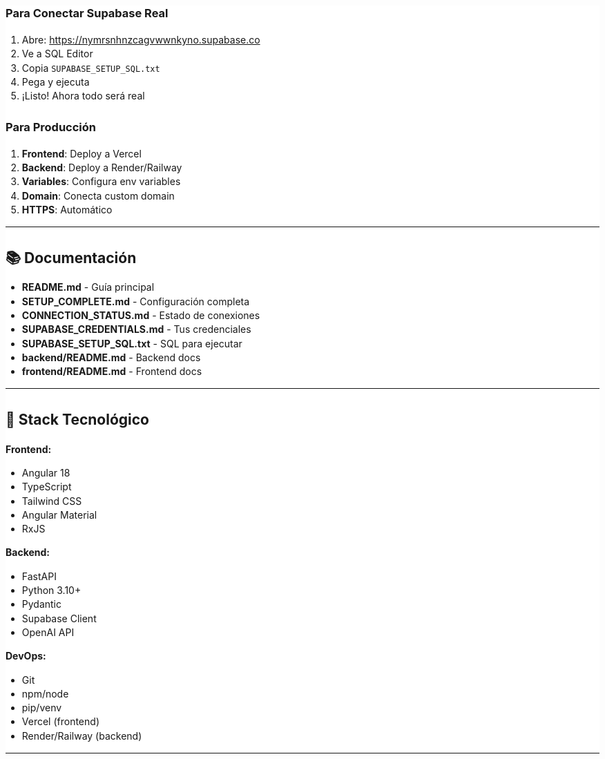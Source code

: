 ### Para Conectar Supabase Real
1. Abre: https://nymrsnhnzcagvwwnkyno.supabase.co
2. Ve a SQL Editor
3. Copia `SUPABASE_SETUP_SQL.txt`
4. Pega y ejecuta
5. ¡Listo! Ahora todo será real

### Para Producción
1. **Frontend**: Deploy a Vercel
2. **Backend**: Deploy a Render/Railway
3. **Variables**: Configura env variables
4. **Domain**: Conecta custom domain
5. **HTTPS**: Automático

---

## 📚 Documentación

- **README.md** - Guía principal
- **SETUP_COMPLETE.md** - Configuración completa
- **CONNECTION_STATUS.md** - Estado de conexiones
- **SUPABASE_CREDENTIALS.md** - Tus credenciales
- **SUPABASE_SETUP_SQL.txt** - SQL para ejecutar
- **backend/README.md** - Backend docs
- **frontend/README.md** - Frontend docs

---

## 🎨 Stack Tecnológico

**Frontend:**
- Angular 18
- TypeScript
- Tailwind CSS
- Angular Material
- RxJS

**Backend:**
- FastAPI
- Python 3.10+
- Pydantic
- Supabase Client
- OpenAI API

**DevOps:**
- Git
- npm/node
- pip/venv
- Vercel (frontend)
- Render/Railway (backend)

---
